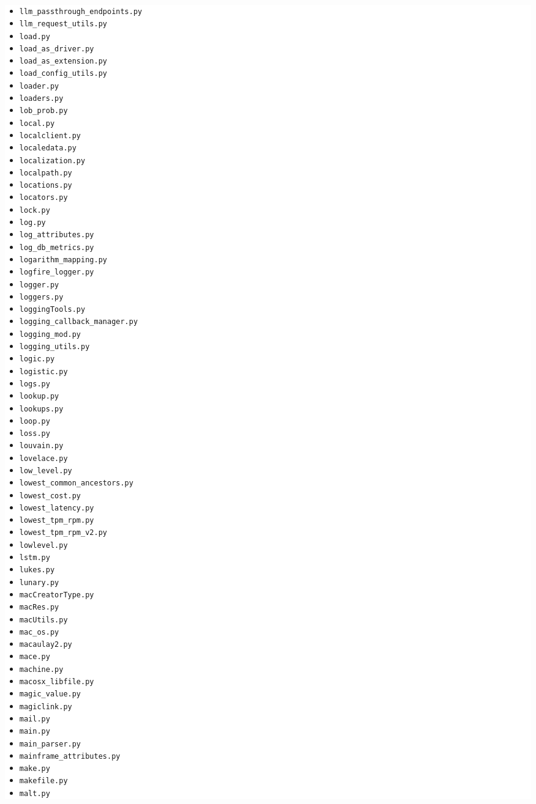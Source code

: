 - `llm_passthrough_endpoints.py`
- `llm_request_utils.py`
- `load.py`
- `load_as_driver.py`
- `load_as_extension.py`
- `load_config_utils.py`
- `loader.py`
- `loaders.py`
- `lob_prob.py`
- `local.py`
- `localclient.py`
- `localedata.py`
- `localization.py`
- `localpath.py`
- `locations.py`
- `locators.py`
- `lock.py`
- `log.py`
- `log_attributes.py`
- `log_db_metrics.py`
- `logarithm_mapping.py`
- `logfire_logger.py`
- `logger.py`
- `loggers.py`
- `loggingTools.py`
- `logging_callback_manager.py`
- `logging_mod.py`
- `logging_utils.py`
- `logic.py`
- `logistic.py`
- `logs.py`
- `lookup.py`
- `lookups.py`
- `loop.py`
- `loss.py`
- `louvain.py`
- `lovelace.py`
- `low_level.py`
- `lowest_common_ancestors.py`
- `lowest_cost.py`
- `lowest_latency.py`
- `lowest_tpm_rpm.py`
- `lowest_tpm_rpm_v2.py`
- `lowlevel.py`
- `lstm.py`
- `lukes.py`
- `lunary.py`
- `macCreatorType.py`
- `macRes.py`
- `macUtils.py`
- `mac_os.py`
- `macaulay2.py`
- `mace.py`
- `machine.py`
- `macosx_libfile.py`
- `magic_value.py`
- `magiclink.py`
- `mail.py`
- `main.py`
- `main_parser.py`
- `mainframe_attributes.py`
- `make.py`
- `makefile.py`
- `malt.py`